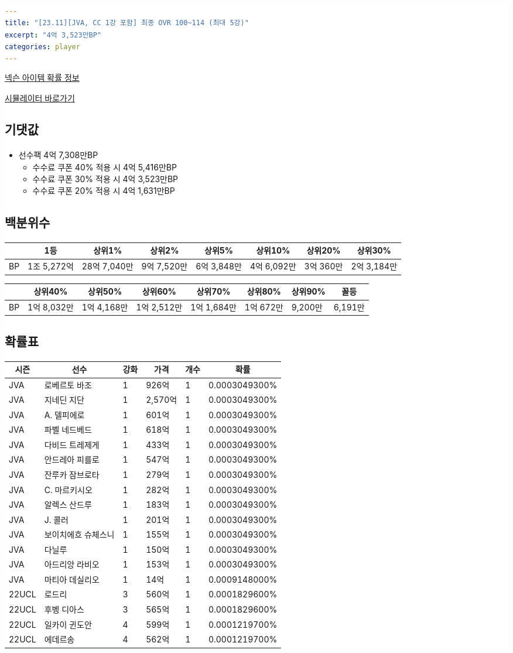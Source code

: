 ```yaml
---
title: "[23.11][JVA, CC 1강 포함] 최종 OVR 100~114 (최대 5강)"
excerpt: "4억 3,523만BP"
categories: player
---
```

[넥슨 아이템 확률 정보](http://iteminfo.nexon.com/probability/fco?sn=7787)

[시뮬레이터 바로가기](/simulator/7787)
## 기댓값
- 선수팩 4억 7,308만BP
  - 수수료 쿠폰 40% 적용 시 4억 5,416만BP
  - 수수료 쿠폰 30% 적용 시 4억 3,523만BP
  - 수수료 쿠폰 20% 적용 시 4억 1,631만BP


## 백분위수

||1등|상위1%|상위2%|상위5%|상위10%|상위20%|상위30%|
|---|---|---|---|---|---|---|---|
|BP|1조 5,272억|28억 7,040만|9억 7,520만|6억 3,848만|4억 6,092만|3억 360만|2억 3,184만|

||상위40%|상위50%|상위60%|상위70%|상위80%|상위90%|꼴등|
|---|---|---|---|---|---|---|---|
|BP|1억 8,032만|1억 4,168만|1억 2,512만|1억 1,684만|1억 672만|9,200만|6,191만|


## 확률표

|시즌|선수|강화|가격|개수|확률|
|---|---|---|---|---|---|
|JVA|로베르토 바조|1|926억|1|0.0003049300%|
|JVA|지네딘 지단|1|2,570억|1|0.0003049300%|
|JVA|A. 델피에로|1|601억|1|0.0003049300%|
|JVA|파벨 네드베드|1|618억|1|0.0003049300%|
|JVA|다비드 트레제게|1|433억|1|0.0003049300%|
|JVA|안드레아 피를로|1|547억|1|0.0003049300%|
|JVA|잔루카 잠브로타|1|279억|1|0.0003049300%|
|JVA|C. 마르키시오|1|282억|1|0.0003049300%|
|JVA|알렉스 산드루|1|183억|1|0.0003049300%|
|JVA|J. 콜러|1|201억|1|0.0003049300%|
|JVA|보이치에흐 슈체스니|1|155억|1|0.0003049300%|
|JVA|다닐루|1|150억|1|0.0003049300%|
|JVA|아드리앙 라비오|1|153억|1|0.0003049300%|
|JVA|마티아 데실리오|1|14억|1|0.0009148000%|
|22UCL|로드리|3|560억|1|0.0001829600%|
|22UCL|후벵 디아스|3|565억|1|0.0001829600%|
|22UCL|일카이 귄도안|4|599억|1|0.0001219700%|
|22UCL|에데르송|4|562억|1|0.0001219700%|